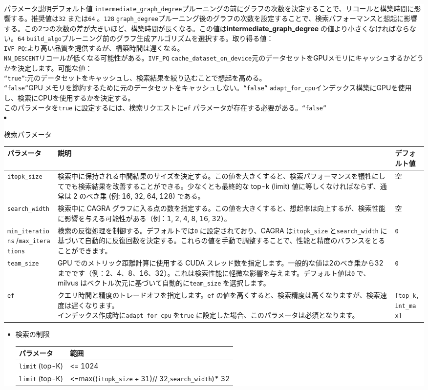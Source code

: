 <tr><th>パラメータ</th><th>説明</th><th>デフォルト値</th></tr>
</thead>
<tbody>
<tr><td><code translate="no">intermediate_graph_degree</code></td><td>プルーニングの前にグラフの次数を決定することで、リコールと構築時間に影響する。推奨値は<code translate="no">32</code> または<code translate="no">64</code> 。</td><td><code translate="no">128</code></td></tr>
<tr><td><code translate="no">graph_degree</code></td><td>プルーニング後のグラフの次数を設定することで、検索パフォーマンスと想起に影響する。この2つの次数の差が大きいほど、構築時間が長くなる。この値は<strong>intermediate_graph_degree</strong> の値より小さくなければならない。</td><td><code translate="no">64</code></td></tr>
<tr><td><code translate="no">build_algo</code></td><td>プルーニング前のグラフ生成アルゴリズムを選択する。取り得る値：</br><code translate="no">IVF_PQ</code>:より高い品質を提供するが、構築時間は遅くなる。</br><code translate="no">NN_DESCENT</code>リコールが低くなる可能性がある。</td><td><code translate="no">IVF_PQ</code></td></tr>
<tr><td><code translate="no">cache_dataset_on_device</code></td><td>元のデータセットをGPUメモリにキャッシュするかどうかを決定します。可能な値：</br><code translate="no">“true”</code>:元のデータセットをキャッシュし、検索結果を絞り込むことで想起を高める。</br><code translate="no">“false”</code>GPU メモリを節約するために元のデータセットをキャッシュしない。</td><td><code translate="no">“false”</code></td></tr>
<tr><td><code translate="no">adapt_for_cpu</code></td><td>インデックス構築にGPUを使用し、検索にCPUを使用するかを決定する。<br/>このパラメータを<code translate="no">true</code> に設定するには、検索リクエストに<code translate="no">ef</code> パラメータが存在する必要がある。</td><td><code translate="no">“false”</code></td></tr>
</tbody>
</table>
</li>
<li><p>検索パラメータ</p>
<table>
<thead>
<tr><th>パラメータ</th><th>説明</th><th>デフォルト値</th></tr>
</thead>
<tbody>
<tr><td><code translate="no">itopk_size</code></td><td>検索中に保持される中間結果のサイズを決定する。この値を大きくすると、検索パフォーマンスを犠牲にしてでも検索結果を改善することができる。少なくとも最終的な top-k (limit) 値に等しくなければならず、通常は 2 のべき乗 (例: 16, 32, 64, 128) である。</td><td>空</td></tr>
<tr><td><code translate="no">search_width</code></td><td>検索中に CAGRA グラフに入る点の数を指定する。この値を大きくすると、想起率は向上するが、検索性能に影響を与える可能性がある（例：1, 2, 4, 8, 16, 32）。</td><td>空</td></tr>
<tr><td><code translate="no">min_iterations</code> /<code translate="no">max_iterations</code></td><td>検索の反復処理を制御する。デフォルトでは<code translate="no">0</code> に設定されており、CAGRA は<code translate="no">itopk_size</code> と<code translate="no">search_width</code> に基づいて自動的に反復回数を決定する。これらの値を手動で調整することで、性能と精度のバランスをとることができます。</td><td><code translate="no">0</code></td></tr>
<tr><td><code translate="no">team_size</code></td><td>GPU でのメトリック距離計算に使用する CUDA スレッド数を指定します。一般的な値は2のべき乗から32までです（例：2、4、8、16、32）。これは検索性能に軽微な影響を与えます。デフォルト値は<code translate="no">0</code> で、milvus はベクトル次元に基づいて自動的に<code translate="no">team_size</code> を選択します。</td><td><code translate="no">0</code></td></tr>
<tr><td><code translate="no">ef</code></td><td>クエリ時間と精度のトレードオフを指定します。<code translate="no">ef</code> の値を高くすると、検索精度は高くなりますが、検索速度は遅くなります。<br/>インデックス作成時に<code translate="no">adapt_for_cpu</code> を<code translate="no">true</code> に設定した場合、このパラメータは必須となります。</td><td><code translate="no">[top_k, int_max]</code></td></tr>
</tbody>
</table>
</li>
</ul>
<ul>
<li><p>検索の制限</p>
<table>
<thead>
<tr><th>パラメータ</th><th>範囲</th></tr>
</thead>
<tbody>
<tr><td><code translate="no">limit</code> (top-K)</td><td>&lt;= 1024</td></tr>
<tr><td><code translate="no">limit</code> (top-K)</td><td>&lt;=max((<code translate="no">itopk_size</code> + 31)// 32,<code translate="no">search_width</code>)* 32</td></tr>
</tbody>
</table>
</li>
</ul>